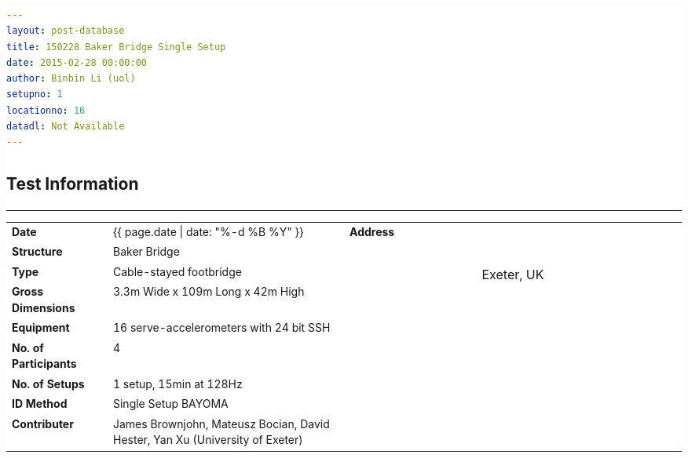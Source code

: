 ```yaml
---
layout: post-database
title: 150228 Baker Bridge Single Setup
date: 2015-02-28 00:00:00
author: Binbin Li (uol)
setupno: 1
locationno: 16
datadl: Not Available
---
```


## Test Information
---



<table id="myTable2">
  <tr>
    <td class="header" style="width:15%"><b>Date</b></td>
    <td style="width:35%">{{ page.date | date: "%-d %B %Y" }}</td>
    <td class="header" style="width:50%"><b>Address</b></td>
  </tr>
  <tr>
    <td class="header"><b>Structure</b></td>
    <td> Baker Bridge </td>
    <td rowspan="9">
    <center>
    <p style="font-size: 16px; padding: 12px"> Exeter, UK </p>
    <iframe src="https://www.google.com/maps/embed?pb=!1m18!1m12!1m3!1d2526.4949591578047!2d-3.4723532980799607!3d50.71075600147584!2m3!1f0!2f0!3f0!3m2!1i1024!2i768!4f13.1!3m3!1m2!1s0x0%3A0x0!2zNTDCsDQyJzM4LjciTiAzwrAyOCcxMy41Ilc!5e0!3m2!1sen!2suk!4v14894240791410" width="500" height="400" frameborder="0" style="border:0" allowfullscreen>
    </iframe>
    </center>
    </td>
  </tr>
  <tr>
    <td class="header"><b>Type</b></td>
    <td> Cable-stayed footbridge </td>
  </tr>
  <tr>
    <td class="header"><b>Gross Dimensions</b></td>
    <td> 3.3m Wide x 109m Long x 42m High </td>
  </tr>
  <tr>
    <td class="header"><b>Equipment</b></td>
    <td> 16 serve-accelerometers with 24 bit SSH </td>
  </tr>
  <tr>
    <td class="header"><b>No. of Participants</b></td>
    <td> 4 </td>
  </tr>
  <tr>
    <td class="header"><b>No. of Setups</b></td>
    <td> 1 setup, 15min at 128Hz </td>
  </tr>
  <tr>
    <td class="header"><b>ID Method</b></td>
    <td> Single Setup BAYOMA </td>
  </tr>
  <tr>
    <td class="header"><b>Contributer</b></td>
    <td> James Brownjohn, Mateusz Bocian, David Hester, Yan Xu (University of Exeter) </td>